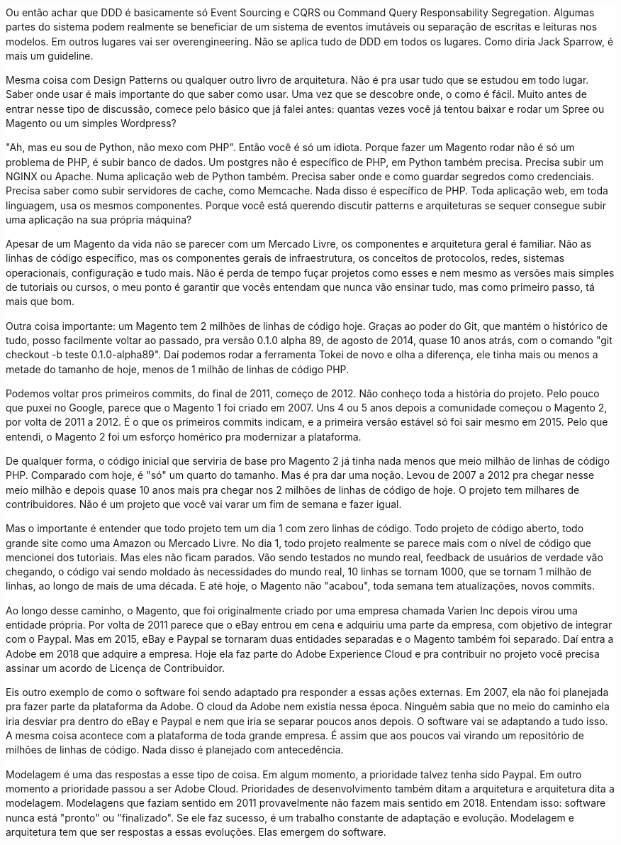 <p>Ou então achar que DDD é basicamente só Event Sourcing e CQRS ou Command Query Responsability Segregation. Algumas partes do sistema podem realmente se beneficiar de um sistema de eventos imutáveis ou separação de escritas e leituras nos modelos. Em outros lugares vai ser overengineering. Não se aplica tudo de DDD em todos os lugares. Como diria Jack Sparrow, é mais um guideline.</p>
<p>Mesma coisa com Design Patterns ou qualquer outro livro de arquitetura. Não é pra usar tudo que se estudou em todo lugar. Saber onde usar é mais importante do que saber como usar. Uma vez que se descobre onde, o como é fácil. Muito antes de entrar nesse tipo de discussão, comece pelo básico que já falei antes: quantas vezes você já tentou baixar e rodar um Spree ou Magento ou um simples Wordpress?</p>
<p>"Ah, mas eu sou de Python, não mexo com PHP". Então você é só um idiota. Porque fazer um Magento rodar não é só um problema de PHP, é subir banco de dados. Um postgres não é específico de PHP, em Python também precisa. Precisa subir um NGINX ou Apache. Numa aplicação web de Python também. Precisa saber onde e como guardar segredos como credenciais. Precisa saber como subir servidores de cache, como Memcache. Nada disso é específico de PHP. Toda aplicação web, em toda linguagem, usa os mesmos componentes. Porque você está querendo discutir patterns e arquiteturas se sequer consegue subir uma aplicação na sua própria máquina?</p>
<p>Apesar de um Magento da vida não se parecer com um Mercado Livre, os componentes e arquitetura geral é familiar. Não as linhas de código específico, mas os componentes gerais de infraestrutura, os conceitos de protocolos, redes, sistemas operacionais, configuração e tudo mais. Não é perda de tempo fuçar projetos como esses e nem mesmo as versões mais simples de tutoriais ou cursos, o meu ponto é garantir que vocês entendam que nunca vão ensinar tudo, mas como primeiro passo, tá mais que bom.</p>
<p>Outra coisa importante: um Magento tem 2 milhões de linhas de código hoje. Graças ao poder do Git, que mantém o histórico de tudo, posso facilmente voltar ao passado, pra versão 0.1.0 alpha 89, de agosto de 2014, quase 10 anos atrás, com o comando "git checkout -b teste 0.1.0-alpha89". Daí podemos rodar a ferramenta Tokei de novo e olha a diferença, ele tinha mais ou menos a metade do tamanho de hoje, menos de 1 milhão de linhas de código PHP.</p>
<p>Podemos voltar pros primeiros commits, do final de 2011, começo de 2012. Não conheço toda a história do projeto. Pelo pouco que puxei no Google, parece que o Magento 1 foi criado em 2007. Uns 4 ou 5 anos depois a comunidade começou o Magento 2, por volta de 2011 a 2012. É o que os primeiros commits indicam, e a primeira versão estável só foi sair mesmo em 2015. Pelo que entendi, o Magento 2 foi um esforço homérico pra modernizar a plataforma.</p>
<p>De qualquer forma, o código inicial que serviria de base pro Magento 2 já tinha nada menos que meio milhão de linhas de código PHP. Comparado com hoje, é "só" um quarto do tamanho. Mas é pra dar uma noção. Levou de 2007 a 2012 pra chegar nesse meio milhão e depois quase 10 anos mais pra chegar nos 2 milhões de linhas de código de hoje. O projeto tem milhares de contribuidores. Não é um projeto que você vai varar um fim de semana e fazer igual.</p>
<p>Mas o importante é entender que todo projeto tem um dia 1 com zero linhas de código. Todo projeto de código aberto, todo grande site como uma Amazon ou Mercado Livre. No dia 1, todo projeto realmente se parece mais com o nível de código que mencionei dos tutoriais. Mas eles não ficam parados. Vão sendo testados no mundo real, feedback de usuários de verdade vão chegando, o código vai sendo moldado às necessidades do mundo real, 10 linhas se tornam 1000, que se tornam 1 milhão de linhas, ao longo de mais de uma década. E até hoje, o Magento não "acabou", toda semana tem atualizações, novos commits.</p>
<p>Ao longo desse caminho, o Magento, que foi originalmente criado por uma empresa chamada Varien Inc depois virou uma entidade própria. Por volta de 2011 parece que o eBay entrou em cena e adquiriu uma parte da empresa, com objetivo de integrar com o Paypal. Mas em 2015, eBay e Paypal se tornaram duas entidades separadas e o Magento também foi separado. Daí entra a Adobe em 2018 que adquire a empresa. Hoje ela faz parte do Adobe Experience Cloud e pra contribuir no projeto você precisa assinar um acordo de Licença de Contribuidor.</p>
<p>Eis outro exemplo de como o software foi sendo adaptado pra responder a essas ações externas. Em 2007, ela não foi planejada pra fazer parte da plataforma da Adobe. O cloud da Adobe nem existia nessa época. Ninguém sabia que no meio do caminho ela iria desviar pra dentro do eBay e Paypal e nem que iria se separar poucos anos depois. O software vai se adaptando a tudo isso. A mesma coisa acontece com a plataforma de toda grande empresa. É assim que aos poucos vai virando um repositório de milhões de linhas de código. Nada disso é planejado com antecedência.</p>
<p>Modelagem é uma das respostas a esse tipo de coisa. Em algum momento, a prioridade talvez tenha sido Paypal. Em outro momento a prioridade passou a ser Adobe Cloud. Prioridades de desenvolvimento também ditam a arquitetura e arquitetura dita a modelagem. Modelagens que faziam sentido em 2011 provavelmente não fazem mais sentido em 2018. Entendam isso: software nunca está "pronto" ou "finalizado". Se ele faz sucesso, é um trabalho constante de adaptação e evolução. Modelagem e arquitetura tem que ser respostas a essas evoluções. Elas emergem do software.</p>